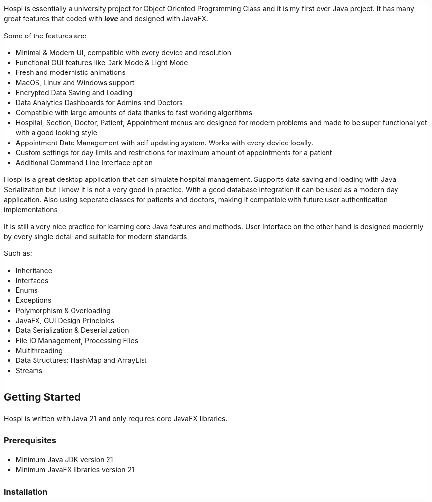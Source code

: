   </a>

Hospi is essentially a university project for Object Oriented Programming Class and it is my first ever Java project.
It has many great features that coded with **_love_** and designed with JavaFX.

Some of the features are:
* Minimal & Modern UI, compatible with every device and resolution
* Functional GUI features like Dark Mode & Light Mode
* Fresh and modernistic animations
* MacOS, Linux and Windows support
* Encrypted Data Saving and Loading 
* Data Analytics Dashboards for Admins and Doctors
* Compatible with large amounts of data thanks to fast working algorithms
* Hospital, Section, Doctor, Patient, Appointment menus are designed for modern problems and made to be super functional yet with a good looking style
* Appointment Date Management with self updating system. Works with every device locally.
* Custom settings for day limits and restrictions for maximum amount of appointments for a patient
* Additional Command Line Interface option


Hospi is a great desktop application that can simulate hospital management. Supports data saving and loading with Java Serialization but i know it is not a very good in practice. With a good database integration it can be used as a modern day application. Also using seperate classes for patients and doctors, making it compatible with future user authentication implementations

It is still a very nice practice for learning core Java features and methods. User Interface on the other hand is designed modernly by every single detail and suitable for modern standards



Such as:
* Inheritance
* Interfaces
* Enums
* Exceptions
* Polymorphism & Overloading 
* JavaFX, GUI Design Principles
* Data Serialization & Deserialization
* File IO Management, Processing Files
* Multithreading
* Data Structures: HashMap and ArrayList
* Streams


## Getting Started

Hospi is written with Java 21 and only requires core JavaFX libraries. 


### Prerequisites

* Minimum Java JDK version 21
* Minimum JavaFX libraries version 21

### Installation
